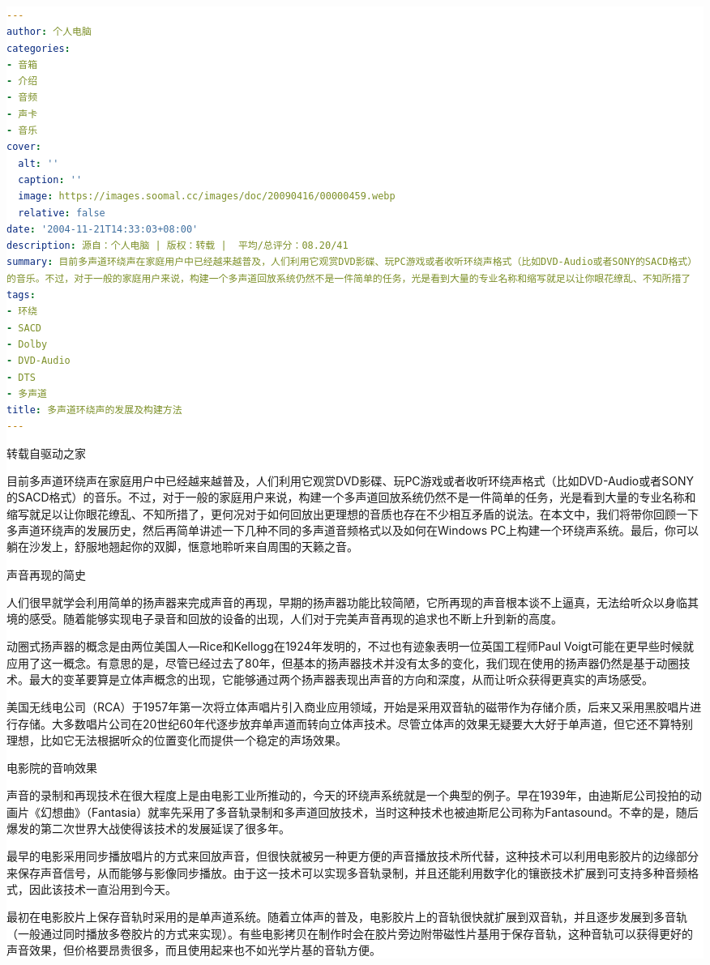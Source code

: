 ```yaml
---
author: 个人电脑
categories:
- 音箱
- 介绍
- 音频
- 声卡
- 音乐
cover:
  alt: ''
  caption: ''
  image: https://images.soomal.cc/images/doc/20090416/00000459.webp
  relative: false
date: '2004-11-21T14:33:03+08:00'
description: 源自：个人电脑 | 版权：转载 |  平均/总评分：08.20/41
summary: 目前多声道环绕声在家庭用户中已经越来越普及，人们利用它观赏DVD影碟、玩PC游戏或者收听环绕声格式（比如DVD-Audio或者SONY的SACD格式）的音乐。不过，对于一般的家庭用户来说，构建一个多声道回放系统仍然不是一件简单的任务，光是看到大量的专业名称和缩写就足以让你眼花缭乱、不知所措了
tags:
- 环绕
- SACD
- Dolby
- DVD-Audio
- DTS
- 多声道
title: 多声道环绕声的发展及构建方法
---
```


转载自驱动之家

目前多声道环绕声在家庭用户中已经越来越普及，人们利用它观赏DVD影碟、玩PC游戏或者收听环绕声格式（比如DVD-Audio或者SONY的SACD格式）的音乐。不过，对于一般的家庭用户来说，构建一个多声道回放系统仍然不是一件简单的任务，光是看到大量的专业名称和缩写就足以让你眼花缭乱、不知所措了，更何况对于如何回放出更理想的音质也存在不少相互矛盾的说法。在本文中，我们将带你回顾一下多声道环绕声的发展历史，然后再简单讲述一下几种不同的多声道音频格式以及如何在Windows PC上构建一个环绕声系统。最后，你可以躺在沙发上，舒服地翘起你的双脚，惬意地聆听来自周围的天籁之音。

声音再现的简史

人们很早就学会利用简单的扬声器来完成声音的再现，早期的扬声器功能比较简陋，它所再现的声音根本谈不上逼真，无法给听众以身临其境的感受。随着能够实现电子录音和回放的设备的出现，人们对于完美声音再现的追求也不断上升到新的高度。

动圈式扬声器的概念是由两位美国人―Rice和Kellogg在1924年发明的，不过也有迹象表明一位英国工程师Paul Voigt可能在更早些时候就应用了这一概念。有意思的是，尽管已经过去了80年，但基本的扬声器技术并没有太多的变化，我们现在使用的扬声器仍然是基于动圈技术。最大的变革要算是立体声概念的出现，它能够通过两个扬声器表现出声音的方向和深度，从而让听众获得更真实的声场感受。

美国无线电公司（RCA）于1957年第一次将立体声唱片引入商业应用领域，开始是采用双音轨的磁带作为存储介质，后来又采用黑胶唱片进行存储。大多数唱片公司在20世纪60年代逐步放弃单声道而转向立体声技术。尽管立体声的效果无疑要大大好于单声道，但它还不算特别理想，比如它无法根据听众的位置变化而提供一个稳定的声场效果。

电影院的音响效果

声音的录制和再现技术在很大程度上是由电影工业所推动的，今天的环绕声系统就是一个典型的例子。早在1939年，由迪斯尼公司投拍的动画片《幻想曲》（Fantasia）就率先采用了多音轨录制和多声道回放技术，当时这种技术也被迪斯尼公司称为Fantasound。不幸的是，随后爆发的第二次世界大战使得该技术的发展延误了很多年。

最早的电影采用同步播放唱片的方式来回放声音，但很快就被另一种更方便的声音播放技术所代替，这种技术可以利用电影胶片的边缘部分来保存声音信号，从而能够与影像同步播放。由于这一技术可以实现多音轨录制，并且还能利用数字化的镶嵌技术扩展到可支持多种音频格式，因此该技术一直沿用到今天。

最初在电影胶片上保存音轨时采用的是单声道系统。随着立体声的普及，电影胶片上的音轨很快就扩展到双音轨，并且逐步发展到多音轨（一般通过同时播放多卷胶片的方式来实现）。有些电影拷贝在制作时会在胶片旁边附带磁性片基用于保存音轨，这种音轨可以获得更好的声音效果，但价格要昂贵很多，而且使用起来也不如光学片基的音轨方便。
